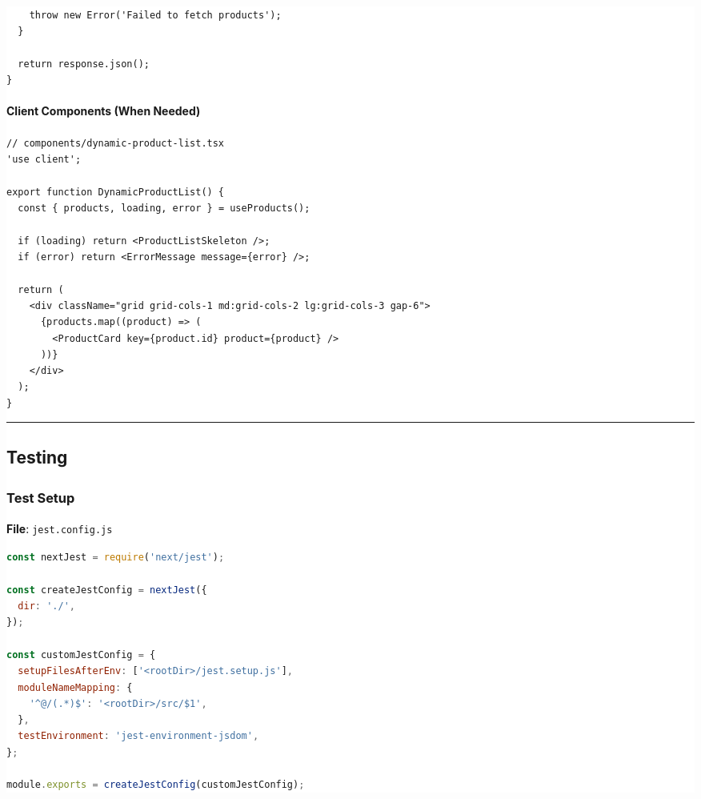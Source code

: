 ```tsx
    throw new Error('Failed to fetch products');
  }
  
  return response.json();
}
```

#### Client Components (When Needed)

```tsx
// components/dynamic-product-list.tsx
'use client';

export function DynamicProductList() {
  const { products, loading, error } = useProducts();
  
  if (loading) return <ProductListSkeleton />;
  if (error) return <ErrorMessage message={error} />;
  
  return (
    <div className="grid grid-cols-1 md:grid-cols-2 lg:grid-cols-3 gap-6">
      {products.map((product) => (
        <ProductCard key={product.id} product={product} />
      ))}
    </div>
  );
}
```

---

## Testing

### Test Setup

**File**: `jest.config.js`

```javascript
const nextJest = require('next/jest');

const createJestConfig = nextJest({
  dir: './',
});

const customJestConfig = {
  setupFilesAfterEnv: ['<rootDir>/jest.setup.js'],
  moduleNameMapping: {
    '^@/(.*)$': '<rootDir>/src/$1',
  },
  testEnvironment: 'jest-environment-jsdom',
};

module.exports = createJestConfig(customJestConfig);
```
